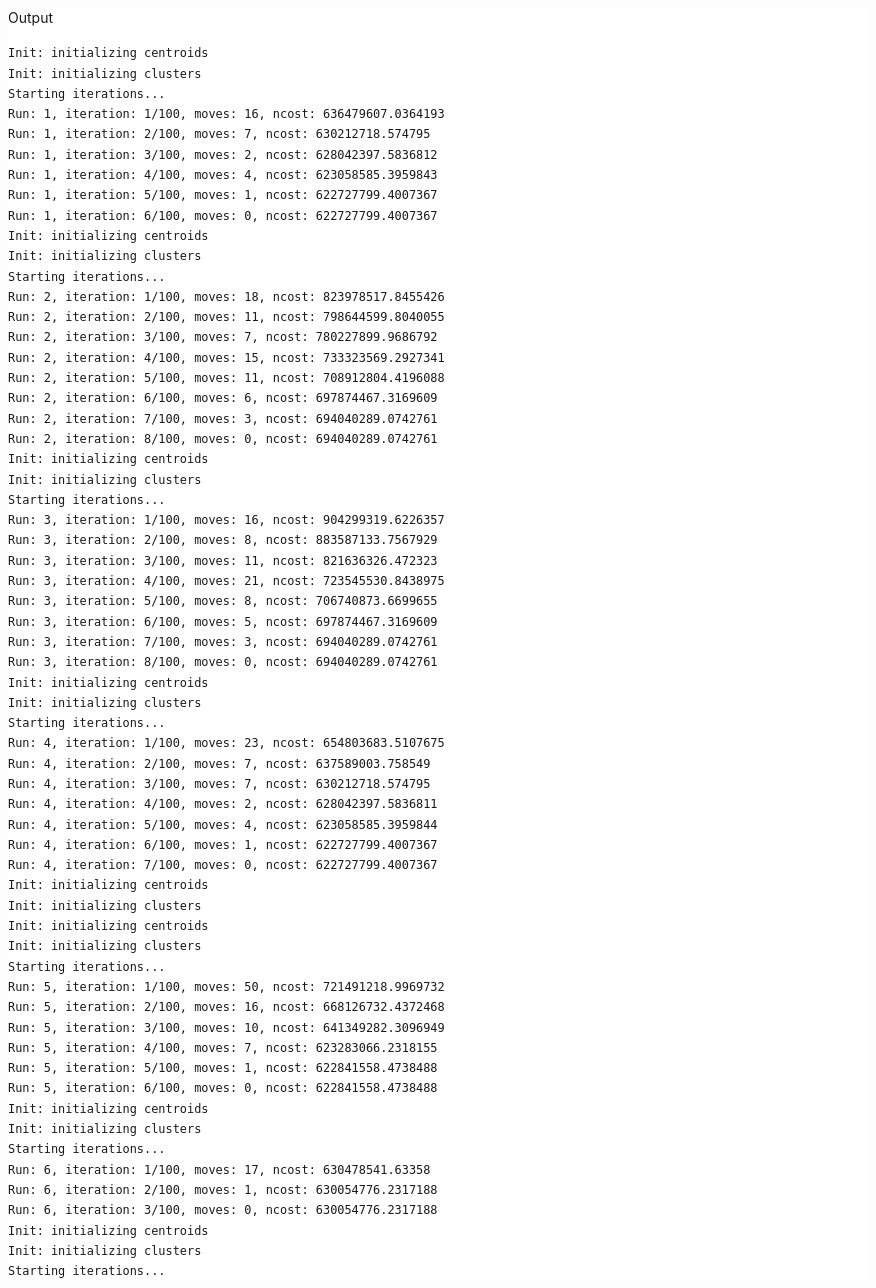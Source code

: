 Output

```
Init: initializing centroids
Init: initializing clusters
Starting iterations...
Run: 1, iteration: 1/100, moves: 16, ncost: 636479607.0364193
Run: 1, iteration: 2/100, moves: 7, ncost: 630212718.574795
Run: 1, iteration: 3/100, moves: 2, ncost: 628042397.5836812
Run: 1, iteration: 4/100, moves: 4, ncost: 623058585.3959843
Run: 1, iteration: 5/100, moves: 1, ncost: 622727799.4007367
Run: 1, iteration: 6/100, moves: 0, ncost: 622727799.4007367
Init: initializing centroids
Init: initializing clusters
Starting iterations...
Run: 2, iteration: 1/100, moves: 18, ncost: 823978517.8455426
Run: 2, iteration: 2/100, moves: 11, ncost: 798644599.8040055
Run: 2, iteration: 3/100, moves: 7, ncost: 780227899.9686792
Run: 2, iteration: 4/100, moves: 15, ncost: 733323569.2927341
Run: 2, iteration: 5/100, moves: 11, ncost: 708912804.4196088
Run: 2, iteration: 6/100, moves: 6, ncost: 697874467.3169609
Run: 2, iteration: 7/100, moves: 3, ncost: 694040289.0742761
Run: 2, iteration: 8/100, moves: 0, ncost: 694040289.0742761
Init: initializing centroids
Init: initializing clusters
Starting iterations...
Run: 3, iteration: 1/100, moves: 16, ncost: 904299319.6226357
Run: 3, iteration: 2/100, moves: 8, ncost: 883587133.7567929
Run: 3, iteration: 3/100, moves: 11, ncost: 821636326.472323
Run: 3, iteration: 4/100, moves: 21, ncost: 723545530.8438975
Run: 3, iteration: 5/100, moves: 8, ncost: 706740873.6699655
Run: 3, iteration: 6/100, moves: 5, ncost: 697874467.3169609
Run: 3, iteration: 7/100, moves: 3, ncost: 694040289.0742761
Run: 3, iteration: 8/100, moves: 0, ncost: 694040289.0742761
Init: initializing centroids
Init: initializing clusters
Starting iterations...
Run: 4, iteration: 1/100, moves: 23, ncost: 654803683.5107675
Run: 4, iteration: 2/100, moves: 7, ncost: 637589003.758549
Run: 4, iteration: 3/100, moves: 7, ncost: 630212718.574795
Run: 4, iteration: 4/100, moves: 2, ncost: 628042397.5836811
Run: 4, iteration: 5/100, moves: 4, ncost: 623058585.3959844
Run: 4, iteration: 6/100, moves: 1, ncost: 622727799.4007367
Run: 4, iteration: 7/100, moves: 0, ncost: 622727799.4007367
Init: initializing centroids
Init: initializing clusters
Init: initializing centroids
Init: initializing clusters
Starting iterations...
Run: 5, iteration: 1/100, moves: 50, ncost: 721491218.9969732
Run: 5, iteration: 2/100, moves: 16, ncost: 668126732.4372468
Run: 5, iteration: 3/100, moves: 10, ncost: 641349282.3096949
Run: 5, iteration: 4/100, moves: 7, ncost: 623283066.2318155
Run: 5, iteration: 5/100, moves: 1, ncost: 622841558.4738488
Run: 5, iteration: 6/100, moves: 0, ncost: 622841558.4738488
Init: initializing centroids
Init: initializing clusters
Starting iterations...
Run: 6, iteration: 1/100, moves: 17, ncost: 630478541.63358
Run: 6, iteration: 2/100, moves: 1, ncost: 630054776.2317188
Run: 6, iteration: 3/100, moves: 0, ncost: 630054776.2317188
Init: initializing centroids
Init: initializing clusters
Starting iterations...
```